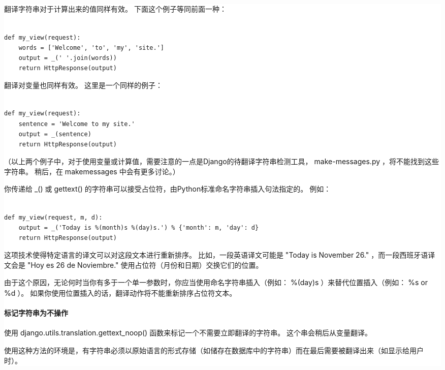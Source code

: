 翻译字符串对于计算出来的值同样有效。 下面这个例子等同前面一种：



```

def my_view(request):
    words = ['Welcome', 'to', 'my', 'site.']
    output = _(' '.join(words))
    return HttpResponse(output)

```

翻译对变量也同样有效。 这里是一个同样的例子：



```

def my_view(request):
    sentence = 'Welcome to my site.'
    output = _(sentence)
    return HttpResponse(output)

```

（以上两个例子中，对于使用变量或计算值，需要注意的一点是Django的待翻译字符串检测工具， make-messages.py ，将不能找到这些字符串。 稍后，在
makemessages 中会有更多讨论。）


你传递给 _() 或 gettext() 的字符串可以接受占位符，由Python标准命名字符串插入句法指定的。 例如：



```

def my_view(request, m, d):
    output = _('Today is %(month)s %(day)s.') % {'month': m, 'day': d}
    return HttpResponse(output)

```

这项技术使得特定语言的译文可以对这段文本进行重新排序。 比如，一段英语译文可能是 "Today is November 26." ，而一段西班牙语译文会是 "Hoy es 26 de Noviembre." 使用占位符（月份和日期）交换它们的位置。


由于这个原因，无论何时当你有多于一个单一参数时，你应当使用命名字符串插入（例如： %(day)s ）来替代位置插入（例如： %s or %d ）。 如果你使用位置插入的话，翻译动作将不能重新排序占位符文本。







#### 标记字符串为不操作


使用 django.utils.translation.gettext_noop() 函数来标记一个不需要立即翻译的字符串。 这个串会稍后从变量翻译。


使用这种方法的环境是，有字符串必须以原始语言的形式存储（如储存在数据库中的字符串）而在最后需要被翻译出来（如显示给用户时）。


